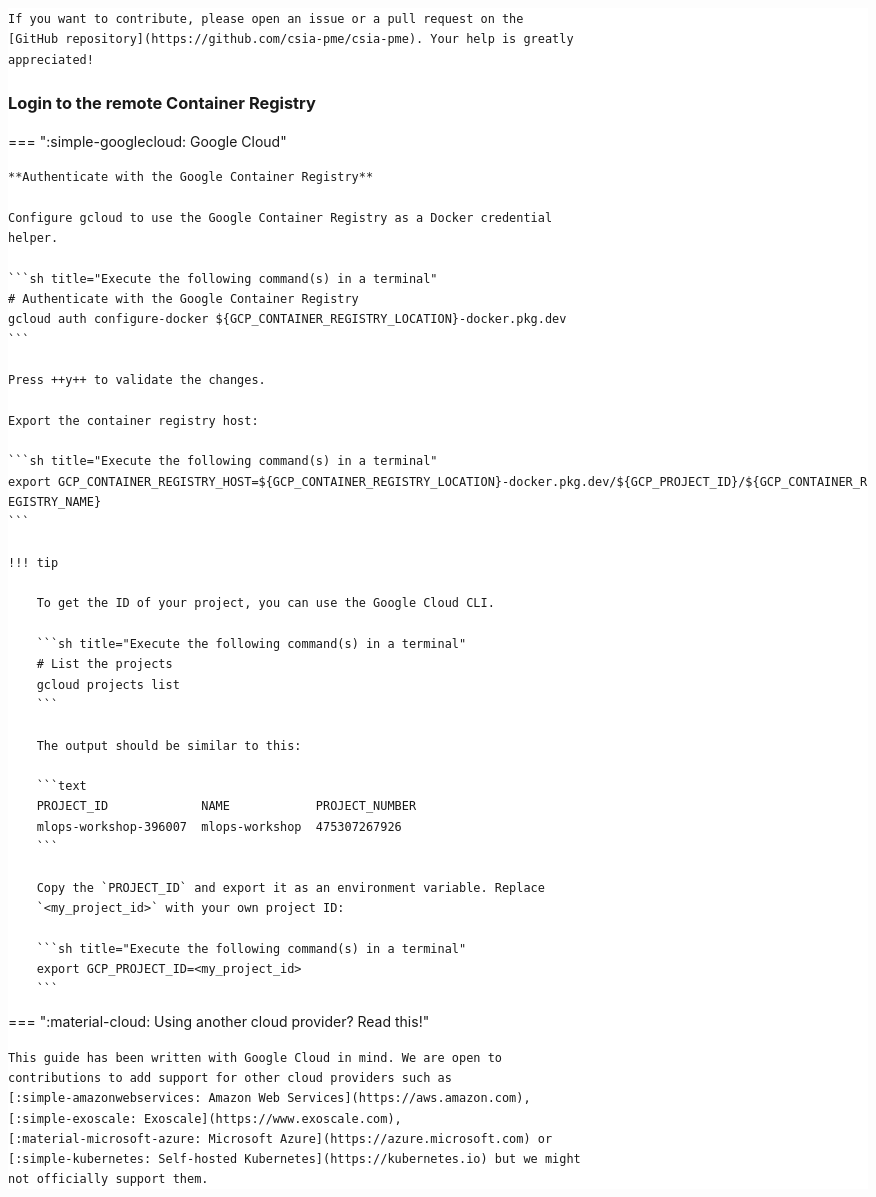     If you want to contribute, please open an issue or a pull request on the
    [GitHub repository](https://github.com/csia-pme/csia-pme). Your help is greatly
    appreciated!

### Login to the remote Container Registry

=== ":simple-googlecloud: Google Cloud"

    **Authenticate with the Google Container Registry**

    Configure gcloud to use the Google Container Registry as a Docker credential
    helper.

    ```sh title="Execute the following command(s) in a terminal"
    # Authenticate with the Google Container Registry
    gcloud auth configure-docker ${GCP_CONTAINER_REGISTRY_LOCATION}-docker.pkg.dev
    ```

    Press ++y++ to validate the changes.

    Export the container registry host:

    ```sh title="Execute the following command(s) in a terminal"
    export GCP_CONTAINER_REGISTRY_HOST=${GCP_CONTAINER_REGISTRY_LOCATION}-docker.pkg.dev/${GCP_PROJECT_ID}/${GCP_CONTAINER_REGISTRY_NAME}
    ```

    !!! tip

        To get the ID of your project, you can use the Google Cloud CLI.

        ```sh title="Execute the following command(s) in a terminal"
        # List the projects
        gcloud projects list
        ```

        The output should be similar to this:

        ```text
        PROJECT_ID             NAME            PROJECT_NUMBER
        mlops-workshop-396007  mlops-workshop  475307267926
        ```

        Copy the `PROJECT_ID` and export it as an environment variable. Replace
        `<my_project_id>` with your own project ID:

        ```sh title="Execute the following command(s) in a terminal"
        export GCP_PROJECT_ID=<my_project_id>
        ```

=== ":material-cloud: Using another cloud provider? Read this!"

    This guide has been written with Google Cloud in mind. We are open to
    contributions to add support for other cloud providers such as
    [:simple-amazonwebservices: Amazon Web Services](https://aws.amazon.com),
    [:simple-exoscale: Exoscale](https://www.exoscale.com),
    [:material-microsoft-azure: Microsoft Azure](https://azure.microsoft.com) or
    [:simple-kubernetes: Self-hosted Kubernetes](https://kubernetes.io) but we might
    not officially support them.

